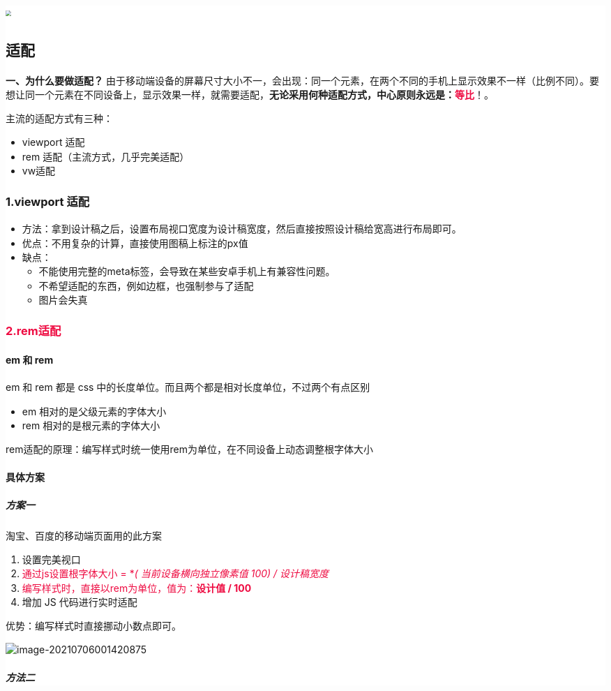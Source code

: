  <img src="https://user-gold-cdn.xitu.io/2020/6/29/172fcf06533e7d14?w=898&h=596&f=png&s=221794" style="zoom:50%;" />



## 适配

**一、为什么要做适配？**
			由于移动端设备的屏幕尺寸大小不一，会出现：同一个元素，在两个不同的手机上显示效果不一样（比例不同）。要想让同一个元素在不同设备上，显示效果一样，就需要适配，**无论采用何种适配方式，中心原则永远是：**<span style="color:#ee0b41">**等比**</span>！。

主流的适配方式有三种：

* viewport 适配
* rem 适配（主流方式，几乎完美适配）
* vw适配

### 1.viewport 适配

- 方法：拿到设计稿之后，设置布局视口宽度为设计稿宽度，然后直接按照设计稿给宽高进行布局即可。
- 优点：不用复杂的计算，直接使用图稿上标注的px值
- 缺点：
  - 不能使用完整的meta标签，会导致在某些安卓手机上有兼容性问题。
  - 不希望适配的东西，例如边框，也强制参与了适配
  - 图片会失真

### <span style="color:#ee0b41">2.rem适配</span>

#### em 和 rem

em 和 rem 都是 css 中的长度单位。而且两个都是相对长度单位，不过两个有点区别

* em 相对的是父级元素的字体大小
* rem 相对的是根元素的字体大小

rem适配的原理：编写样式时统一使用rem为单位，在不同设备上动态调整根字体大小

#### 具体方案

##### 方案一

淘宝、百度的移动端页面用的此方案

1. 设置完美视口
2. <span style="color:#ee0b41">通过js设置根字体大小 = **( 当前设备横向独立像素值 *100) / 设计稿宽度**</span>
3. <span style="color:#ee0b41">编写样式时，直接以rem为单位，值为：**设计值 / 100** </span>
4. 增加 JS 代码进行实时适配

优势：编写样式时直接挪动小数点即可。



![image-20210706001420875](https://raw.githubusercontent.com/xixixiaoyu/cloundImg/main/img/20210811150311.png)





##### 方法二
